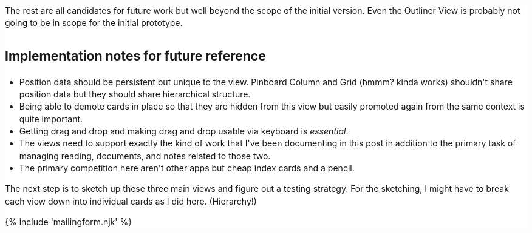 The rest are all candidates for future work but well beyond the scope of the initial version. Even the Outliner View is probably not going to be in scope for the initial prototype.

## Implementation notes for future reference

- Position data should be persistent but unique to the view. Pinboard Column and Grid (hmmm? kinda works) shouldn't share position data but they should share hierarchical structure.
- Being able to demote cards in place so that they are hidden from this view but easily promoted again from the same context is quite important.
- Getting drag and drop and making drag and drop usable via keyboard is _essential_.
- The views need to support exactly the kind of work that I've been documenting in this post in addition to the primary task of managing reading, documents, and notes related to those two.
- The primary competition here aren't other apps but cheap index cards and a pencil.

The next step is to sketch up these three main views and figure out a testing strategy. For the sketching, I might have to break each view down into individual cards as I did here. (Hierarchy!)

{% include 'mailingform.njk' %}
